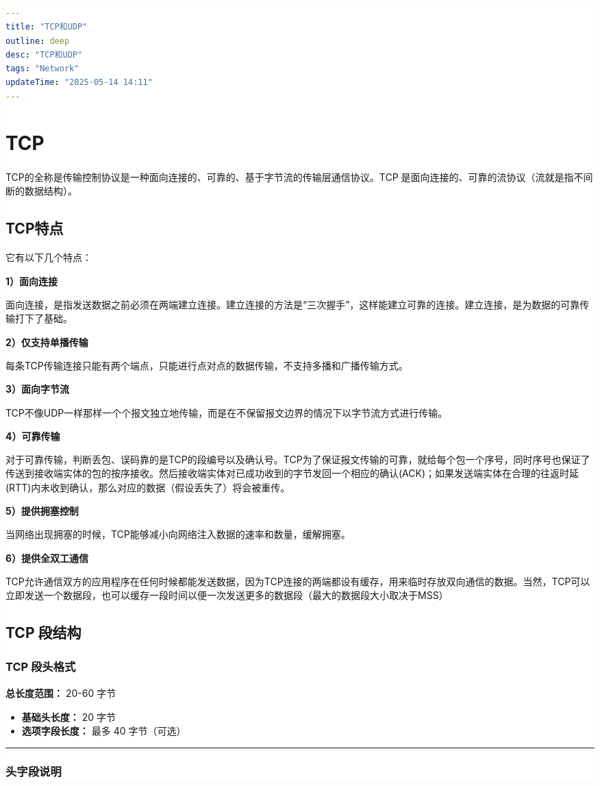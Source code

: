```yaml
---
title: "TCP和UDP"
outline: deep
desc: "TCP和UDP"
tags: "Network"
updateTime: "2025-05-14 14:11"
---
```


# **TCP**

TCP的全称是传输控制协议是一种面向连接的、可靠的、基于字节流的传输层通信协议。TCP 是面向连接的、可靠的流协议（流就是指不间断的数据结构）。

## TCP特点

它有以下几个特点：

**1）面向连接**

面向连接，是指发送数据之前必须在两端建立连接。建立连接的方法是“三次握手”，这样能建立可靠的连接。建立连接，是为数据的可靠传输打下了基础。

**2）仅支持单播传输**

每条TCP传输连接只能有两个端点，只能进行点对点的数据传输，不支持多播和广播传输方式。

**3）面向字节流**

TCP不像UDP一样那样一个个报文独立地传输，而是在不保留报文边界的情况下以字节流方式进行传输。

**4）可靠传输**

对于可靠传输，判断丢包、误码靠的是TCP的段编号以及确认号。TCP为了保证报文传输的可靠，就给每个包一个序号，同时序号也保证了传送到接收端实体的包的按序接收。然后接收端实体对已成功收到的字节发回一个相应的确认(ACK)；如果发送端实体在合理的往返时延(RTT)内未收到确认，那么对应的数据（假设丢失了）将会被重传。

**5）提供拥塞控制**

当网络出现拥塞的时候，TCP能够减小向网络注入数据的速率和数量，缓解拥塞。

**6）提供全双工通信**

TCP允许通信双方的应用程序在任何时候都能发送数据，因为TCP连接的两端都设有缓存，用来临时存放双向通信的数据。当然，TCP可以立即发送一个数据段，也可以缓存一段时间以便一次发送更多的数据段（最大的数据段大小取决于MSS）

## **TCP 段结构**

### **TCP 段头格式**

**总长度范围：** 20-60 字节

- **基础头长度：** 20 字节
- **选项字段长度：** 最多 40 字节（可选）

---

### **头字段说明**
